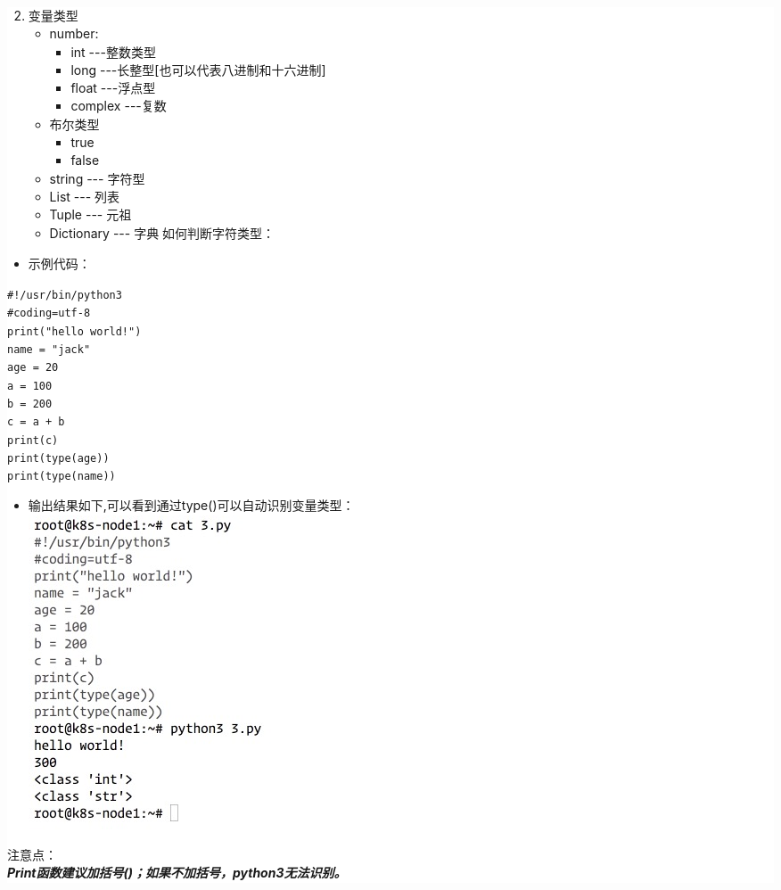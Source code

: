 2. 变量类型
   * number:
     * int ---整数类型
     * long ---长整型[也可以代表八进制和十六进制]
     * float ---浮点型
     * complex ---复数
   * 布尔类型
     * true
     * false
   * string --- 字符型
   * List --- 列表
   * Tuple --- 元祖
   * Dictionary --- 字典
如何判断字符类型：   
* 示例代码：
```
#!/usr/bin/python3
#coding=utf-8
print("hello world!")
name = "jack"
age = 20
a = 100
b = 200
c = a + b
print(c)
print(type(age))
print(type(name))
```
* 输出结果如下,可以看到通过type()可以自动识别变量类型：   
![type](images/day3-5.jpg)

注意点：   
***Print函数建议加括号()；如果不加括号，python3无法识别。***
